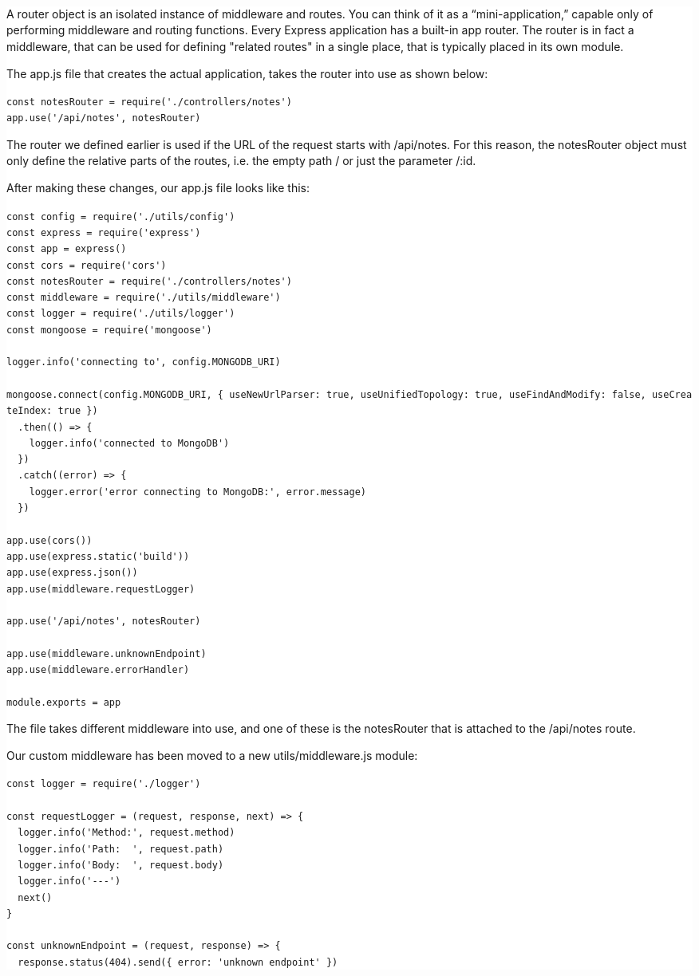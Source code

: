 A router object is an isolated instance of middleware and routes. You can think of it as a “mini-application,” capable only of performing middleware and routing functions. Every Express application has a built-in app router.
The router is in fact a middleware, that can be used for defining "related routes" in a single place, that is typically placed in its own module.

The app.js file that creates the actual application, takes the router into use as shown below:
```
const notesRouter = require('./controllers/notes')
app.use('/api/notes', notesRouter)
```
The router we defined earlier is used if the URL of the request starts with /api/notes. For this reason, the notesRouter object must only define the relative parts of the routes, i.e. the empty path / or just the parameter /:id.

After making these changes, our app.js file looks like this:
```
const config = require('./utils/config')
const express = require('express')
const app = express()
const cors = require('cors')
const notesRouter = require('./controllers/notes')
const middleware = require('./utils/middleware')
const logger = require('./utils/logger')
const mongoose = require('mongoose')

logger.info('connecting to', config.MONGODB_URI)

mongoose.connect(config.MONGODB_URI, { useNewUrlParser: true, useUnifiedTopology: true, useFindAndModify: false, useCreateIndex: true })
  .then(() => {
    logger.info('connected to MongoDB')
  })
  .catch((error) => {
    logger.error('error connecting to MongoDB:', error.message)
  })

app.use(cors())
app.use(express.static('build'))
app.use(express.json())
app.use(middleware.requestLogger)

app.use('/api/notes', notesRouter)

app.use(middleware.unknownEndpoint)
app.use(middleware.errorHandler)

module.exports = app
```
The file takes different middleware into use, and one of these is the notesRouter that is attached to the /api/notes route.

Our custom middleware has been moved to a new utils/middleware.js module:
```
const logger = require('./logger')

const requestLogger = (request, response, next) => {
  logger.info('Method:', request.method)
  logger.info('Path:  ', request.path)
  logger.info('Body:  ', request.body)
  logger.info('---')
  next()
}

const unknownEndpoint = (request, response) => {
  response.status(404).send({ error: 'unknown endpoint' })
```